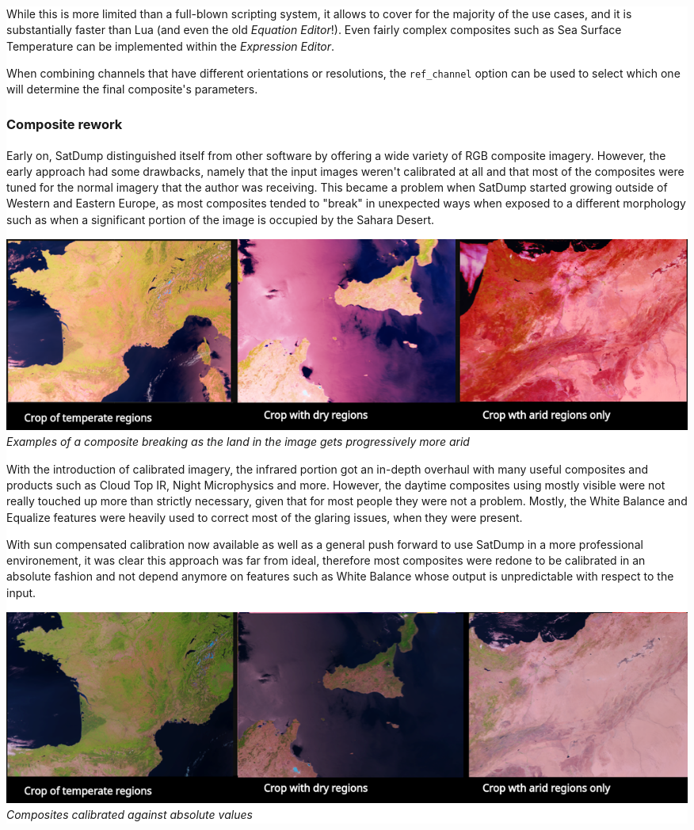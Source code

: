 While this is more limited than a full-blown scripting system, it allows to cover for the majority of the use cases, and it is substantially faster than Lua (and even the old *Equation Editor*!). Even fairly complex composites such as Sea Surface Temperature can be implemented within the *Expression Editor*.

When combining channels that have different orientations or resolutions, the `ref_channel` option can be used to select which one will determine the final composite's parameters.

### Composite rework

Early on, SatDump distinguished itself from other software by offering a wide variety of RGB composite imagery. However, the early approach had some drawbacks, namely that the input images weren't calibrated at all and that most of the composites were tuned for the normal imagery that the author was receiving. 
This became a problem when SatDump started growing outside of Western and Eastern Europe, as most composites tended to "break" in unexpected ways when exposed to a different morphology such as when a significant portion of the image is occupied by the Sahara Desert.

![Bad composites](/assets/towards_200/badComposites.png)
*Examples of a composite breaking as the land in the image gets progressively more arid*

With the introduction of calibrated imagery, the infrared portion got an in-depth overhaul with many useful composites and products such as Cloud Top IR, Night Microphysics and more. However, the daytime composites using mostly visible were not really touched up more than strictly necessary, given that for most people they were not a problem. Mostly, the White Balance and Equalize features were heavily used to correct most of the glaring issues, when they were present.

With sun compensated calibration now available as well as a general push forward to use SatDump in a more professional environement, it was clear this approach was far from ideal, therefore most composites were redone to be calibrated in an absolute fashion and not depend anymore on features such as White Balance whose output is unpredictable with respect to the input.

![Good composites](/assets/towards_200/goodComposites.png)
*Composites calibrated against absolute values*
